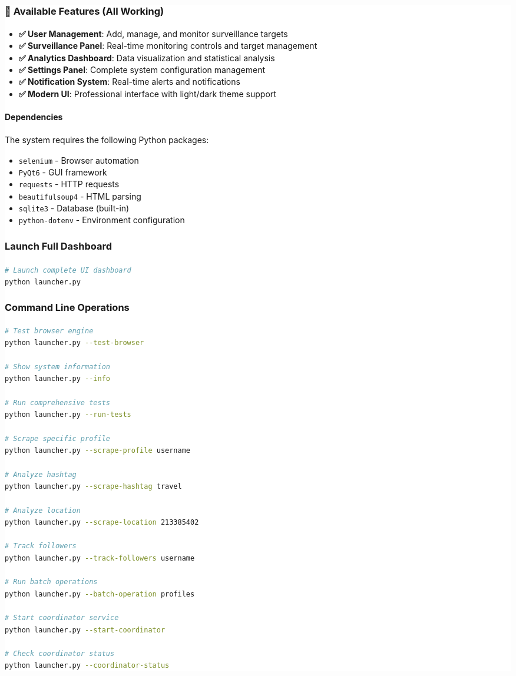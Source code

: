 ```bash
```

### 🎯 **Available Features (All Working)**

- **✅ User Management**: Add, manage, and monitor surveillance targets
- **✅ Surveillance Panel**: Real-time monitoring controls and target management
- **✅ Analytics Dashboard**: Data visualization and statistical analysis
- **✅ Settings Panel**: Complete system configuration management
- **✅ Notification System**: Real-time alerts and notifications
- **✅ Modern UI**: Professional interface with light/dark theme support

#### Dependencies
The system requires the following Python packages:
- `selenium` - Browser automation
- `PyQt6` - GUI framework
- `requests` - HTTP requests
- `beautifulsoup4` - HTML parsing
- `sqlite3` - Database (built-in)
- `python-dotenv` - Environment configuration

### Launch Full Dashboard
```bash
# Launch complete UI dashboard
python launcher.py
```

### Command Line Operations
```bash
# Test browser engine
python launcher.py --test-browser

# Show system information
python launcher.py --info

# Run comprehensive tests
python launcher.py --run-tests

# Scrape specific profile
python launcher.py --scrape-profile username

# Analyze hashtag
python launcher.py --scrape-hashtag travel

# Analyze location
python launcher.py --scrape-location 213385402

# Track followers
python launcher.py --track-followers username

# Run batch operations
python launcher.py --batch-operation profiles

# Start coordinator service
python launcher.py --start-coordinator

# Check coordinator status
python launcher.py --coordinator-status
```

